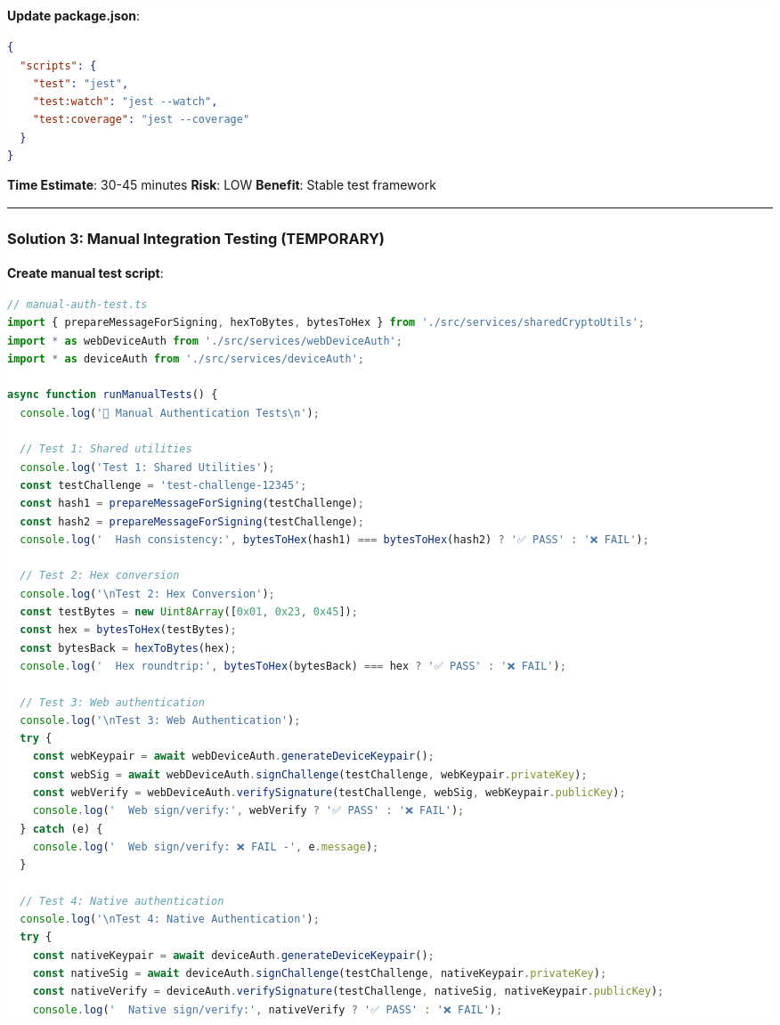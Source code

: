 **Update package.json**:
```json
{
  "scripts": {
    "test": "jest",
    "test:watch": "jest --watch",
    "test:coverage": "jest --coverage"
  }
}
```

**Time Estimate**: 30-45 minutes
**Risk**: LOW
**Benefit**: Stable test framework

---

### Solution 3: Manual Integration Testing (TEMPORARY)

**Create manual test script**:

```typescript
// manual-auth-test.ts
import { prepareMessageForSigning, hexToBytes, bytesToHex } from './src/services/sharedCryptoUtils';
import * as webDeviceAuth from './src/services/webDeviceAuth';
import * as deviceAuth from './src/services/deviceAuth';

async function runManualTests() {
  console.log('🧪 Manual Authentication Tests\n');

  // Test 1: Shared utilities
  console.log('Test 1: Shared Utilities');
  const testChallenge = 'test-challenge-12345';
  const hash1 = prepareMessageForSigning(testChallenge);
  const hash2 = prepareMessageForSigning(testChallenge);
  console.log('  Hash consistency:', bytesToHex(hash1) === bytesToHex(hash2) ? '✅ PASS' : '❌ FAIL');

  // Test 2: Hex conversion
  console.log('\nTest 2: Hex Conversion');
  const testBytes = new Uint8Array([0x01, 0x23, 0x45]);
  const hex = bytesToHex(testBytes);
  const bytesBack = hexToBytes(hex);
  console.log('  Hex roundtrip:', bytesToHex(bytesBack) === hex ? '✅ PASS' : '❌ FAIL');

  // Test 3: Web authentication
  console.log('\nTest 3: Web Authentication');
  try {
    const webKeypair = await webDeviceAuth.generateDeviceKeypair();
    const webSig = await webDeviceAuth.signChallenge(testChallenge, webKeypair.privateKey);
    const webVerify = webDeviceAuth.verifySignature(testChallenge, webSig, webKeypair.publicKey);
    console.log('  Web sign/verify:', webVerify ? '✅ PASS' : '❌ FAIL');
  } catch (e) {
    console.log('  Web sign/verify: ❌ FAIL -', e.message);
  }

  // Test 4: Native authentication
  console.log('\nTest 4: Native Authentication');
  try {
    const nativeKeypair = await deviceAuth.generateDeviceKeypair();
    const nativeSig = await deviceAuth.signChallenge(testChallenge, nativeKeypair.privateKey);
    const nativeVerify = deviceAuth.verifySignature(testChallenge, nativeSig, nativeKeypair.publicKey);
    console.log('  Native sign/verify:', nativeVerify ? '✅ PASS' : '❌ FAIL');
```
